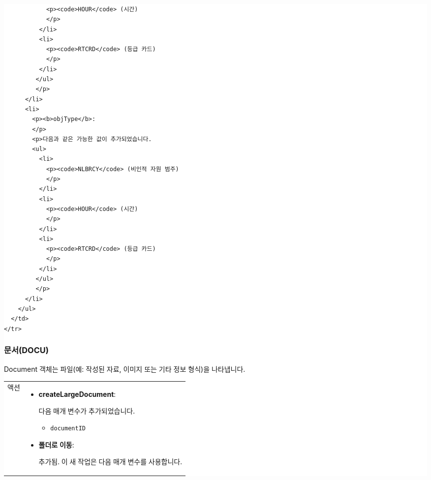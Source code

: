                 <p><code>HOUR</code> (시간)
                </p>
              </li>
              <li>
                <p><code>RTCRD</code> (등급 카드)
                </p>
              </li>
             </ul>
             </p>
          </li>
          <li>
            <p><b>objType</b>:
            </p>
            <p>다음과 같은 가능한 값이 추가되었습니다.
            <ul>
              <li>
                <p><code>NLBRCY</code> (비인적 자원 범주)
                </p>
              </li>
              <li>
                <p><code>HOUR</code> (시간)
                </p>
              </li>
              <li>
                <p><code>RTCRD</code> (등급 카드)
                </p>
              </li>
             </ul>
             </p>
          </li>
        </ul>
      </td>
    </tr>
  </tbody>
</table>

### 문서(DOCU)

Document 객체는 파일(예: 작성된 자료, 이미지 또는 기타 정보 형식)을 나타냅니다.

<table>
  <col/>
  <col/>
  <tbody>
    <tr>
      <td role="rowheader">액션</td>
      <td>
        <ul>
          <li>
            <p><b>createLargeDocument</b>:
            </p>
            <p>다음 매개 변수가 추가되었습니다.
            <ul>
              <li>
                <p><code>documentID</code> 
                </p>
              </li>
             </ul>
             </p>
          </li>
          <li>
            <p><b>폴더로 이동</b>:
            </p>
            <p>추가됨. 이 새 작업은 다음 매개 변수를 사용합니다.